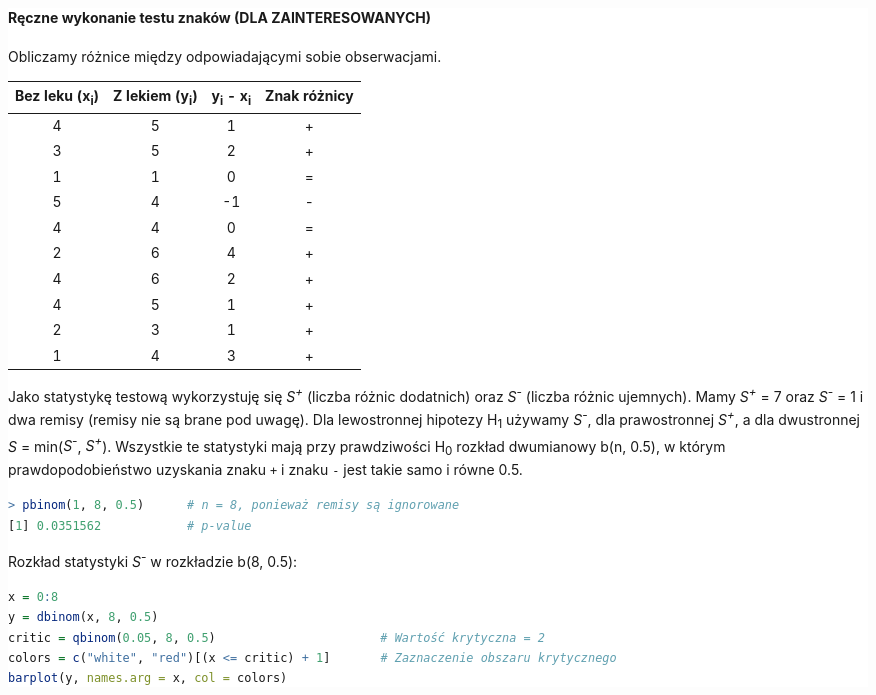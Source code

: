 #### Ręczne wykonanie testu znaków (DLA ZAINTERESOWANYCH)

Obliczamy różnice między odpowiadającymi sobie obserwacjami.

| Bez leku (x<sub>i</sub>) | Z lekiem (y<sub>i</sub>) | y<sub>i</sub> - x<sub>i</sub> | Znak różnicy
| :---: | :---: | :---: | :---: |
| 4 | 5 | 1 | + |
| 3 | 5 | 2 | + |
| 1 | 1 | 0 | = |
| 5 | 4 | -1 | - |
| 4 | 4 | 0 | = |
| 2 | 6 | 4 | + |
| 4 | 6 | 2 | + |
| 4 | 5 | 1 | + |
| 2 | 3 | 1 | + |
| 1 | 4 | 3 | + |

Jako statystykę testową wykorzystuję się *S<sup>+</sup>* (liczba różnic dodatnich) oraz *S<sup>-</sup>* (liczba różnic ujemnych). Mamy *S<sup>+</sup>* = 7 oraz *S<sup>-</sup>* = 1 i dwa remisy (remisy nie są brane pod uwagę). Dla lewostronnej hipotezy H<sub>1</sub> używamy *S<sup>-</sup>*, dla prawostronnej *S<sup>+</sup>*, a dla dwustronnej *S* = min(*S<sup>-</sup>*, *S<sup>+</sup>*). Wszystkie te statystyki mają przy prawdziwości H<sub>0</sub> rozkład dwumianowy b(n, 0.5), w którym prawdopodobieństwo uzyskania znaku `+` i znaku `-` jest takie samo i równe 0.5.

```R
> pbinom(1, 8, 0.5)      # n = 8, ponieważ remisy są ignorowane
[1] 0.0351562            # p-value
```

Rozkład statystyki *S<sup>-</sup>* w rozkładzie b(8, 0.5):

```R
x = 0:8
y = dbinom(x, 8, 0.5)
critic = qbinom(0.05, 8, 0.5)                       # Wartość krytyczna = 2
colors = c("white", "red")[(x <= critic) + 1]       # Zaznaczenie obszaru krytycznego
barplot(y, names.arg = x, col = colors)
```
